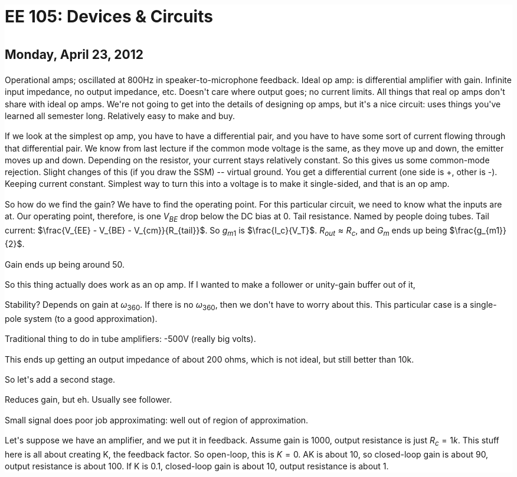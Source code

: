 <a name='34'></a>

EE 105: Devices & Circuits
==========================
Monday, April 23, 2012
----------------------
Operational amps; oscillated at 800Hz in speaker-to-microphone
feedback. Ideal op amp: is differential amplifier with gain. Infinite input
impedance, no output impedance, etc. Doesn't care where output goes; no
current limits. All things that real op amps don't share with ideal op
amps. We're not going to get into the details of designing op amps, but
it's a nice circuit: uses things you've learned all semester
long. Relatively easy to make and buy.

If we look at the simplest op amp, you have to have a differential pair,
and you have to have some sort of current flowing through that differential
pair. We know from last lecture if the common mode voltage is the same, as
they move up and down, the emitter moves up and down. Depending on the
resistor, your current stays relatively constant. So this gives us some
common-mode rejection. Slight changes of this (if you draw the SSM) --
virtual ground. You get a differential current (one side is +, other is
-). Keeping current constant. Simplest way to turn this into a voltage is
to make it single-sided, and that is an op amp.

So how do we find the gain? We have to find the operating point. For this
particular circuit, we need to know what the inputs are at. Our operating
point, therefore, is one $V_{BE}$ drop below the DC bias at 0. Tail
resistance. Named by people doing tubes. Tail current: $\frac{V_{EE} -
V_{BE} - V_{cm}}{R_{tail}}$. So $g_{m1}$ is $\frac{I_c}{V_T}$. $R_{out}
\approx R_c$, and $G_m$ ends up being $\frac{g_{m1}}{2}$.

Gain ends up being around 50.

So this thing actually does work as an op amp. If I wanted to make a
follower or unity-gain buffer out of it,

Stability? Depends on gain at $\omega_{360}$. If there is no
$\omega_{360}$, then we don't have to worry about this. This particular
case is a single-pole system (to a good approximation).

Traditional thing to do in tube amplifiers: -500V (really big volts).

This ends up getting an output impedance of about 200 ohms, which is not
ideal, but still better than 10k.

So let's add a second stage.

Reduces gain, but eh. Usually see follower.

Small signal does poor job approximating: well out of region of approximation.

Let's suppose we have an amplifier, and we put it in feedback. Assume gain
is 1000, output resistance is just $R_c = 1k$. This stuff here is all about
creating K, the feedback factor. So open-loop, this is $K=0$. AK is about
10, so closed-loop gain is about 90, output resistance is about 100. If K
is 0.1, closed-loop gain is about 10, output resistance is about 1.
